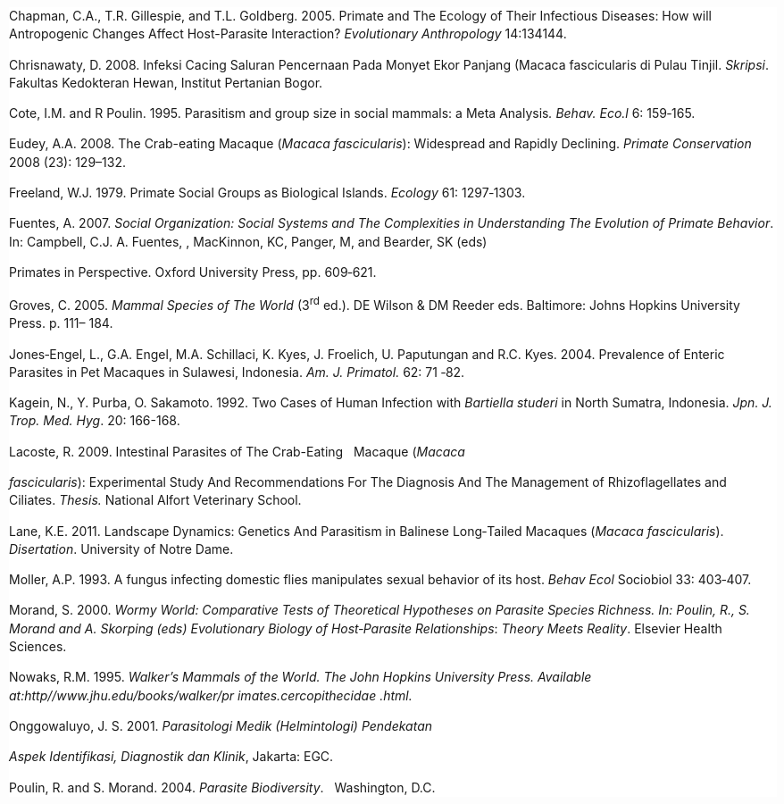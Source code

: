 <p><span class="font5">Chapman, C.A., T.R. Gillespie, and T.L. Goldberg. 2005. Primate and The Ecology of Their Infectious Diseases: How will Antropogenic Changes Affect Host-Parasite Interaction? </span><span class="font5" style="font-style:italic;">Evolutionary Anthropology</span><span class="font5"> 14:134144.</span></p>
<p><span class="font5">Chrisnawaty, D. 2008. Infeksi Cacing Saluran Pencernaan Pada Monyet Ekor Panjang (Macaca fascicularis di Pulau Tinjil. </span><span class="font5" style="font-style:italic;">Skripsi</span><span class="font5">. Fakultas Kedokteran Hewan, Institut Pertanian Bogor.</span></p>
<p><span class="font5">Cote, I.M. and R Poulin. 1995. Parasitism and group size in social mammals: a Meta Analysis</span><span class="font5" style="font-style:italic;">. Behav. Eco.l</span><span class="font5"> 6: 159</span><span class="font0">‐</span><span class="font5">165.</span></p>
<p><span class="font5">Eudey, A.A. 2008. The Crab-eating Macaque (</span><span class="font5" style="font-style:italic;">Macaca fascicularis</span><span class="font5">): Widespread and Rapidly Declining. </span><span class="font5" style="font-style:italic;">Primate Conservation</span><span class="font5"> 2008 (23): 129–132.</span></p>
<p><span class="font5">Freeland, W.J. 1979. Primate Social Groups as Biological Islands. </span><span class="font5" style="font-style:italic;">Ecology</span><span class="font5"> 61: 1297</span><span class="font0">‐</span><span class="font5">1303.</span></p>
<p><span class="font5">Fuentes, A. 2007. </span><span class="font5" style="font-style:italic;">Social Organization: Social Systems and The Complexities in Understanding The Evolution of Primate Behavior</span><span class="font5">. In: Campbell, C.J. A. Fuentes, , MacKinnon, KC, Panger, M, and Bearder, SK (eds)</span></p>
<p><span class="font5">Primates in Perspective. Oxford University Press, pp. 609</span><span class="font0">‐</span><span class="font5">621.</span></p>
<p><span class="font5">Groves, C. 2005. </span><span class="font5" style="font-style:italic;">Mammal Species of The World</span><span class="font5"> (3<sup>rd</sup> ed.). DE Wilson &amp;&nbsp;DM Reeder eds. Baltimore: Johns Hopkins University Press. p. 111– 184.</span></p>
<p><span class="font5">Jones</span><span class="font0">‐</span><span class="font5">Engel, L., G.A. Engel, M.A. Schillaci, K. Kyes, J. Froelich, U. Paputungan and R.C. Kyes. 2004. Prevalence of Enteric Parasites in Pet Macaques in Sulawesi, Indonesia. </span><span class="font5" style="font-style:italic;">Am. J. Primatol. </span><span class="font5">62: 71 </span><span class="font0">‐</span><span class="font5">82.</span></p>
<p><span class="font5">Kagein, N., Y. Purba, O. Sakamoto. 1992. Two Cases of Human Infection with </span><span class="font5" style="font-style:italic;">Bartiella studeri</span><span class="font5"> in North Sumatra, Indonesia. </span><span class="font5" style="font-style:italic;">Jpn. J. Trop. Med. Hyg</span><span class="font5">. 20: 166-168.</span></p>
<p><span class="font5">Lacoste, R. 2009. Intestinal Parasites of The Crab-Eating &nbsp;&nbsp;Macaque (</span><span class="font5" style="font-style:italic;">Macaca</span></p>
<p><span class="font5" style="font-style:italic;">fascicularis</span><span class="font5">): Experimental Study And Recommendations For The Diagnosis And The Management of Rhizoflagellates and Ciliates. </span><span class="font5" style="font-style:italic;">Thesis. </span><span class="font5">National Alfort Veterinary School.</span></p>
<p><span class="font5">Lane, K.E. 2011. Landscape Dynamics: Genetics And Parasitism in Balinese Long</span><span class="font0">‐</span><span class="font5">Tailed Macaques (</span><span class="font5" style="font-style:italic;">Macaca fascicularis</span><span class="font5">). </span><span class="font5" style="font-style:italic;">Disertation</span><span class="font5">. University of Notre Dame.</span></p>
<p><span class="font5">Moller, A.P. 1993. A fungus infecting domestic flies manipulates sexual behavior of its host. </span><span class="font5" style="font-style:italic;">Behav Ecol </span><span class="font5">Sociobiol 33: 403</span><span class="font0">‐</span><span class="font5">407.</span></p>
<p><span class="font5">Morand, S. 2000. </span><span class="font5" style="font-style:italic;">Wormy World: Comparative Tests of Theoretical Hypotheses on Parasite Species Richness. In: Poulin, R., S. Morand and A. Skorping (eds) Evolutionary Biology of Host</span><span class="font0" style="font-style:italic;">‐</span><span class="font5" style="font-style:italic;">Parasite Relationships</span><span class="font5">: </span><span class="font5" style="font-style:italic;">Theory Meets Reality</span><span class="font5">. Elsevier Health Sciences.</span></p>
<p><span class="font5">Nowaks, R.M. 1995. </span><span class="font5" style="font-style:italic;">Walker’s Mammals of the World. The John Hopkins University Press. Available at:http//www.jhu.edu/books/walker/pr imates.cercopithecidae .html.</span></p>
<p><span class="font5">Onggowaluyo, J. S. 2001. </span><span class="font5" style="font-style:italic;">Parasitologi Medik (Helmintologi) Pendekatan</span></p>
<p><span class="font5" style="font-style:italic;">Aspek Identifikasi, Diagnostik dan Klinik</span><span class="font5">, Jakarta: EGC.</span></p>
<p><span class="font5">Poulin, R. and S. Morand. 2004. </span><span class="font5" style="font-style:italic;">Parasite Biodiversity</span><span class="font5">. &nbsp;&nbsp;Washington, D.C.</span></p>